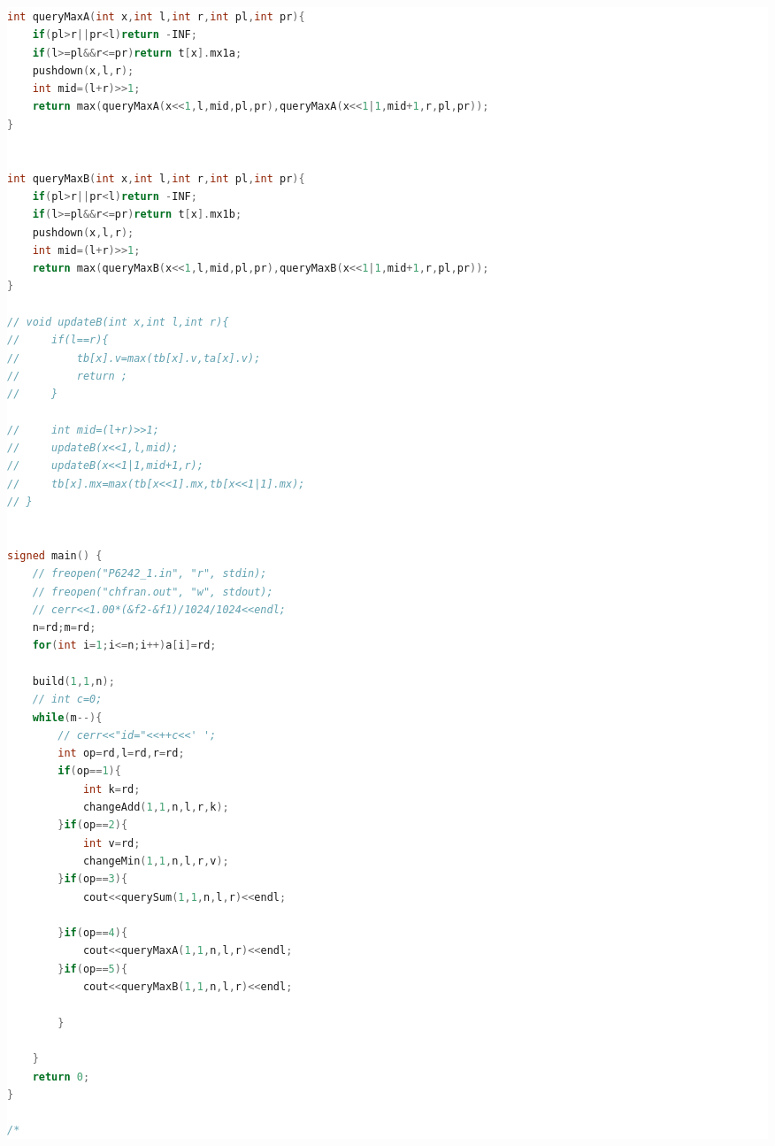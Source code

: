 ```C++
int queryMaxA(int x,int l,int r,int pl,int pr){
    if(pl>r||pr<l)return -INF;
    if(l>=pl&&r<=pr)return t[x].mx1a;
    pushdown(x,l,r);
    int mid=(l+r)>>1;
    return max(queryMaxA(x<<1,l,mid,pl,pr),queryMaxA(x<<1|1,mid+1,r,pl,pr));
}


int queryMaxB(int x,int l,int r,int pl,int pr){
    if(pl>r||pr<l)return -INF;
    if(l>=pl&&r<=pr)return t[x].mx1b;
    pushdown(x,l,r);
    int mid=(l+r)>>1;
    return max(queryMaxB(x<<1,l,mid,pl,pr),queryMaxB(x<<1|1,mid+1,r,pl,pr));
}

// void updateB(int x,int l,int r){
//     if(l==r){
//         tb[x].v=max(tb[x].v,ta[x].v);
//         return ;
//     }

//     int mid=(l+r)>>1;
//     updateB(x<<1,l,mid);
//     updateB(x<<1|1,mid+1,r);
//     tb[x].mx=max(tb[x<<1].mx,tb[x<<1|1].mx);
// }


signed main() {
    // freopen("P6242_1.in", "r", stdin);
    // freopen("chfran.out", "w", stdout);
    // cerr<<1.00*(&f2-&f1)/1024/1024<<endl;
    n=rd;m=rd;
    for(int i=1;i<=n;i++)a[i]=rd;

    build(1,1,n);
    // int c=0;
    while(m--){
        // cerr<<"id="<<++c<<' ';
        int op=rd,l=rd,r=rd;
        if(op==1){
            int k=rd;
            changeAdd(1,1,n,l,r,k);
        }if(op==2){
            int v=rd;
            changeMin(1,1,n,l,r,v);
        }if(op==3){
            cout<<querySum(1,1,n,l,r)<<endl;

        }if(op==4){
            cout<<queryMaxA(1,1,n,l,r)<<endl;
        }if(op==5){
            cout<<queryMaxB(1,1,n,l,r)<<endl;

        }

    }
    return 0;
}

/*
```